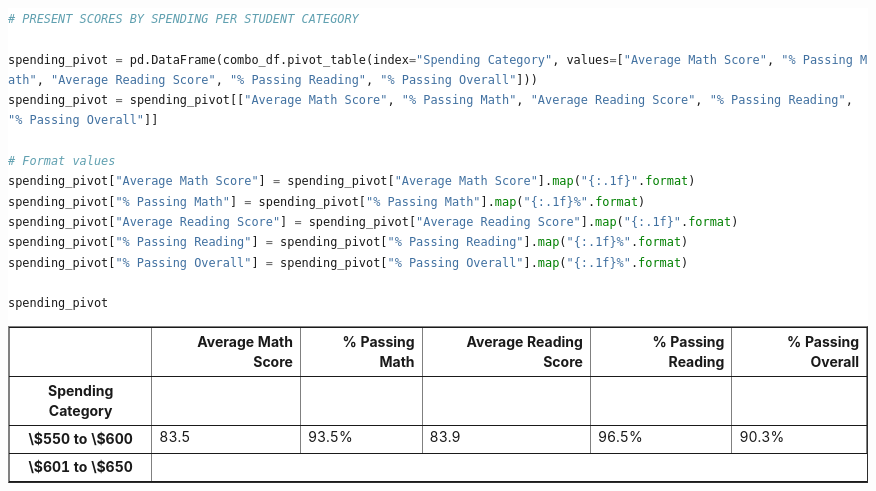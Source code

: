 

```python
# PRESENT SCORES BY SPENDING PER STUDENT CATEGORY

spending_pivot = pd.DataFrame(combo_df.pivot_table(index="Spending Category", values=["Average Math Score", "% Passing Math", "Average Reading Score", "% Passing Reading", "% Passing Overall"]))
spending_pivot = spending_pivot[["Average Math Score", "% Passing Math", "Average Reading Score", "% Passing Reading", "% Passing Overall"]]

# Format values
spending_pivot["Average Math Score"] = spending_pivot["Average Math Score"].map("{:.1f}".format)
spending_pivot["% Passing Math"] = spending_pivot["% Passing Math"].map("{:.1f}%".format)
spending_pivot["Average Reading Score"] = spending_pivot["Average Reading Score"].map("{:.1f}".format)
spending_pivot["% Passing Reading"] = spending_pivot["% Passing Reading"].map("{:.1f}%".format)
spending_pivot["% Passing Overall"] = spending_pivot["% Passing Overall"].map("{:.1f}%".format)

spending_pivot
```




<div>
<style>
    .dataframe thead tr:only-child th {
        text-align: right;
    }

    .dataframe thead th {
        text-align: left;
    }

    .dataframe tbody tr th {
        vertical-align: top;
    }
</style>
<table border="1" class="dataframe">
  <thead>
    <tr style="text-align: right;">
      <th></th>
      <th>Average Math Score</th>
      <th>% Passing Math</th>
      <th>Average Reading Score</th>
      <th>% Passing Reading</th>
      <th>% Passing Overall</th>
    </tr>
    <tr>
      <th>Spending Category</th>
      <th></th>
      <th></th>
      <th></th>
      <th></th>
      <th></th>
    </tr>
  </thead>
  <tbody>
    <tr>
      <th>\$550 to \$600</th>
      <td>83.5</td>
      <td>93.5%</td>
      <td>83.9</td>
      <td>96.5%</td>
      <td>90.3%</td>
    </tr>
    <tr>
      <th>\$601 to \$650</th>